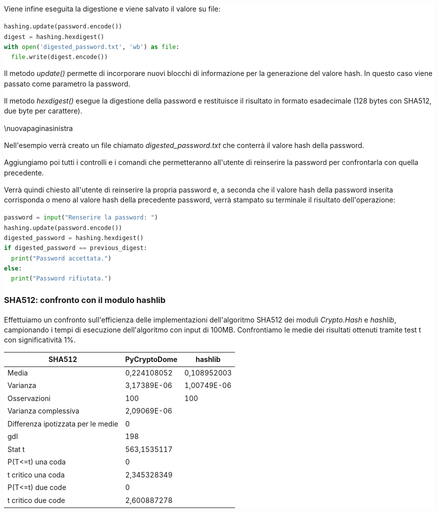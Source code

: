 Viene infine eseguita la digestione e viene salvato il valore su file:

```python
hashing.update(password.encode())
digest = hashing.hexdigest()
with open('digested_password.txt', 'wb') as file:
  file.write(digest.encode())
```

Il metodo *update()* permette di incorporare nuovi blocchi di informazione per la generazione del valore hash. In questo caso viene passato come parametro la password.

Il metodo *hexdigest()* esegue la digestione della password e restituisce il risultato in formato esadecimale (128 bytes con SHA512, due byte per carattere).

\nuovapaginasinistra

Nell'esempio verrà creato un file chiamato *digested_password.txt* che conterrà il valore hash della password.

Aggiungiamo poi tutti i controlli e i comandi che permetteranno all'utente di reinserire la password per confrontarla con quella precedente.

Verrà quindi chiesto all'utente di reinserire la propria password e, a seconda che il valore hash della password inserita corrisponda o meno al valore hash della precedente password, verrà stampato su terminale il risultato dell'operazione:

```python
password = input("Renserire la password: ")
hashing.update(password.encode())
digested_password = hashing.hexdigest()
if digested_password == previous_digest:
  print("Password accettata.")
else:
  print("Password rifiutata.")
```

### SHA512: confronto con il modulo hashlib
Effettuiamo un confronto sull'efficienza delle implementazioni dell'algoritmo SHA512 dei moduli *Crypto.Hash* e *hashlib*, campionando i tempi di esecuzione dell'algoritmo con input di 100MB. Confrontiamo le medie dei risultati ottenuti tramite test t con significatività 1%.

| SHA512                             | PyCryptoDome | hashlib     |
| ---------------------------------- | ------------ | ----------- |
| Media                              | 0,224108052  | 0,108952003 |
| Varianza                           | 3,17389E-06  | 1,00749E-06 |
| Osservazioni                       | 100          | 100         |
| Varianza complessiva               | 2,09069E-06  |             |
| Differenza ipotizzata per le medie | 0            |             |
| gdl                                | 198          |             |
| Stat t                             | 563,1535117  |             |
| P(T<=t) una coda                   | 0            |             |
| t critico una coda                 | 2,345328349  |             |
| P(T<=t) due code                   | 0            |             |
| t critico due code                 | 2,600887278  |             |
